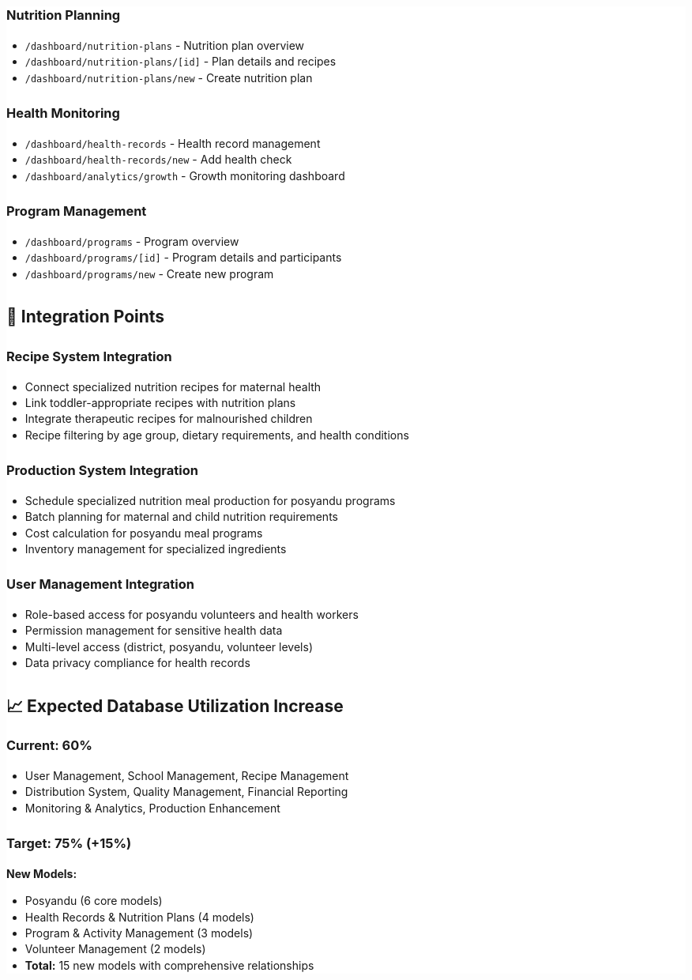 ### Nutrition Planning
- `/dashboard/nutrition-plans` - Nutrition plan overview
- `/dashboard/nutrition-plans/[id]` - Plan details and recipes
- `/dashboard/nutrition-plans/new` - Create nutrition plan

### Health Monitoring
- `/dashboard/health-records` - Health record management
- `/dashboard/health-records/new` - Add health check
- `/dashboard/analytics/growth` - Growth monitoring dashboard

### Program Management
- `/dashboard/programs` - Program overview
- `/dashboard/programs/[id]` - Program details and participants
- `/dashboard/programs/new` - Create new program

## 🔄 Integration Points

### Recipe System Integration
- Connect specialized nutrition recipes for maternal health
- Link toddler-appropriate recipes with nutrition plans
- Integrate therapeutic recipes for malnourished children
- Recipe filtering by age group, dietary requirements, and health conditions

### Production System Integration
- Schedule specialized nutrition meal production for posyandu programs
- Batch planning for maternal and child nutrition requirements
- Cost calculation for posyandu meal programs
- Inventory management for specialized ingredients

### User Management Integration
- Role-based access for posyandu volunteers and health workers
- Permission management for sensitive health data
- Multi-level access (district, posyandu, volunteer levels)
- Data privacy compliance for health records

## 📈 Expected Database Utilization Increase

### Current: 60%
- User Management, School Management, Recipe Management
- Distribution System, Quality Management, Financial Reporting
- Monitoring & Analytics, Production Enhancement

### Target: 75% (+15%)
**New Models:**
- Posyandu (6 core models)
- Health Records & Nutrition Plans (4 models)
- Program & Activity Management (3 models)
- Volunteer Management (2 models)
- **Total:** 15 new models with comprehensive relationships
